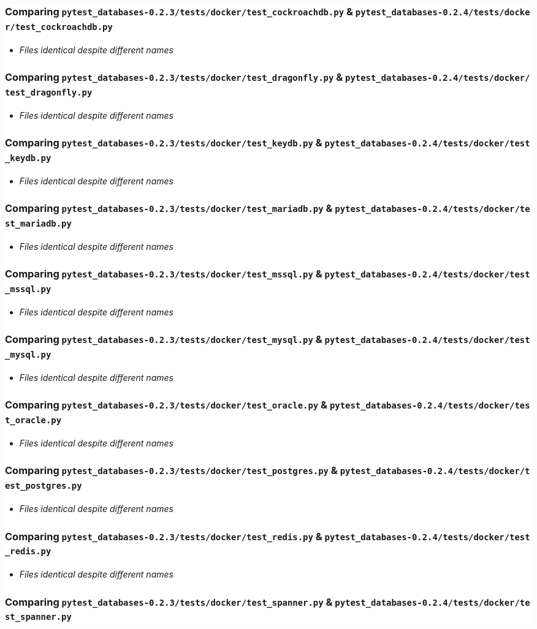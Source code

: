 ### Comparing `pytest_databases-0.2.3/tests/docker/test_cockroachdb.py` & `pytest_databases-0.2.4/tests/docker/test_cockroachdb.py`

 * *Files identical despite different names*

### Comparing `pytest_databases-0.2.3/tests/docker/test_dragonfly.py` & `pytest_databases-0.2.4/tests/docker/test_dragonfly.py`

 * *Files identical despite different names*

### Comparing `pytest_databases-0.2.3/tests/docker/test_keydb.py` & `pytest_databases-0.2.4/tests/docker/test_keydb.py`

 * *Files identical despite different names*

### Comparing `pytest_databases-0.2.3/tests/docker/test_mariadb.py` & `pytest_databases-0.2.4/tests/docker/test_mariadb.py`

 * *Files identical despite different names*

### Comparing `pytest_databases-0.2.3/tests/docker/test_mssql.py` & `pytest_databases-0.2.4/tests/docker/test_mssql.py`

 * *Files identical despite different names*

### Comparing `pytest_databases-0.2.3/tests/docker/test_mysql.py` & `pytest_databases-0.2.4/tests/docker/test_mysql.py`

 * *Files identical despite different names*

### Comparing `pytest_databases-0.2.3/tests/docker/test_oracle.py` & `pytest_databases-0.2.4/tests/docker/test_oracle.py`

 * *Files identical despite different names*

### Comparing `pytest_databases-0.2.3/tests/docker/test_postgres.py` & `pytest_databases-0.2.4/tests/docker/test_postgres.py`

 * *Files identical despite different names*

### Comparing `pytest_databases-0.2.3/tests/docker/test_redis.py` & `pytest_databases-0.2.4/tests/docker/test_redis.py`

 * *Files identical despite different names*

### Comparing `pytest_databases-0.2.3/tests/docker/test_spanner.py` & `pytest_databases-0.2.4/tests/docker/test_spanner.py`
